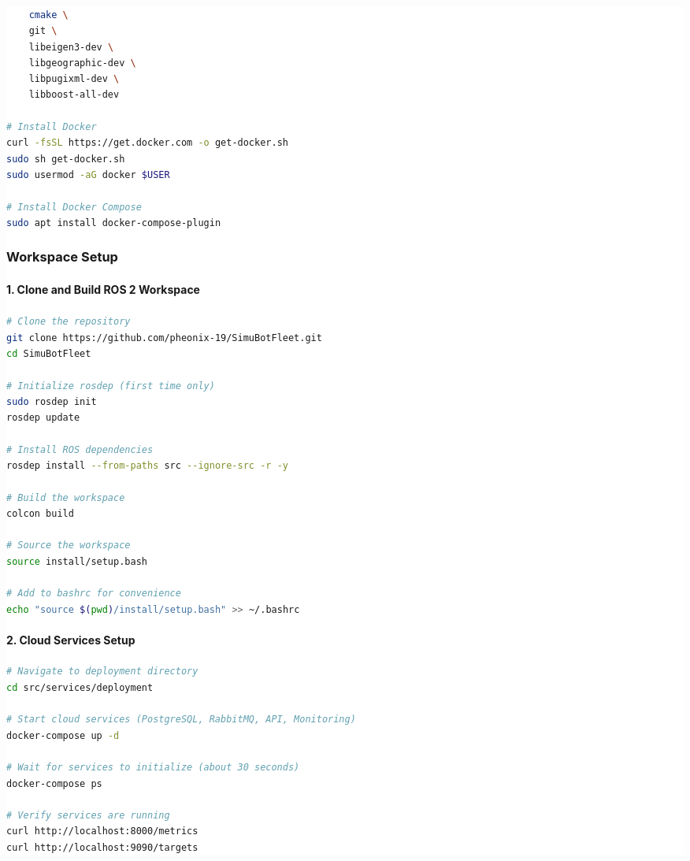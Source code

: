 ```bash
    cmake \
    git \
    libeigen3-dev \
    libgeographic-dev \
    libpugixml-dev \
    libboost-all-dev

# Install Docker
curl -fsSL https://get.docker.com -o get-docker.sh
sudo sh get-docker.sh
sudo usermod -aG docker $USER

# Install Docker Compose
sudo apt install docker-compose-plugin
```

### Workspace Setup

#### 1. Clone and Build ROS 2 Workspace

```bash
# Clone the repository
git clone https://github.com/pheonix-19/SimuBotFleet.git
cd SimuBotFleet

# Initialize rosdep (first time only)
sudo rosdep init
rosdep update

# Install ROS dependencies
rosdep install --from-paths src --ignore-src -r -y

# Build the workspace
colcon build

# Source the workspace
source install/setup.bash

# Add to bashrc for convenience
echo "source $(pwd)/install/setup.bash" >> ~/.bashrc
```

#### 2. Cloud Services Setup

```bash
# Navigate to deployment directory
cd src/services/deployment

# Start cloud services (PostgreSQL, RabbitMQ, API, Monitoring)
docker-compose up -d

# Wait for services to initialize (about 30 seconds)
docker-compose ps

# Verify services are running
curl http://localhost:8000/metrics
curl http://localhost:9090/targets
```
